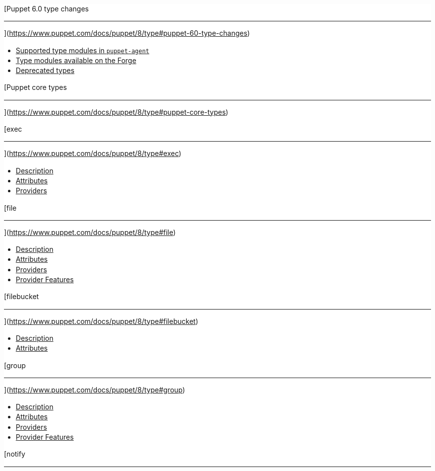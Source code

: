 [Puppet 6.0 type changes

---

](https://www.puppet.com/docs/puppet/8/type#puppet-60-type-changes)

- [Supported type modules in `puppet-agent`](https://www.puppet.com/docs/puppet/8/type#supported-type-modules-in-puppet-agent)
- [Type modules available on the Forge](https://www.puppet.com/docs/puppet/8/type#type-modules-available-on-the-forge)
- [Deprecated types](https://www.puppet.com/docs/puppet/8/type#deprecated-types)

[Puppet core types

---

](https://www.puppet.com/docs/puppet/8/type#puppet-core-types)

[exec

---

](https://www.puppet.com/docs/puppet/8/type#exec)

- [Description](https://www.puppet.com/docs/puppet/8/type#exec-description)
- [Attributes](https://www.puppet.com/docs/puppet/8/type#exec-attributes)
- [Providers](https://www.puppet.com/docs/puppet/8/type#exec-providers)

[file

---

](https://www.puppet.com/docs/puppet/8/type#file)

- [Description](https://www.puppet.com/docs/puppet/8/type#file-description)
- [Attributes](https://www.puppet.com/docs/puppet/8/type#file-attributes)
- [Providers](https://www.puppet.com/docs/puppet/8/type#file-providers)
- [Provider Features](https://www.puppet.com/docs/puppet/8/type#file-provider-features)

[filebucket

---

](https://www.puppet.com/docs/puppet/8/type#filebucket)

- [Description](https://www.puppet.com/docs/puppet/8/type#filebucket-description)
- [Attributes](https://www.puppet.com/docs/puppet/8/type#filebucket-attributes)

[group

---

](https://www.puppet.com/docs/puppet/8/type#group)

- [Description](https://www.puppet.com/docs/puppet/8/type#group-description)
- [Attributes](https://www.puppet.com/docs/puppet/8/type#group-attributes)
- [Providers](https://www.puppet.com/docs/puppet/8/type#group-providers)
- [Provider Features](https://www.puppet.com/docs/puppet/8/type#group-provider-features)

[notify

---